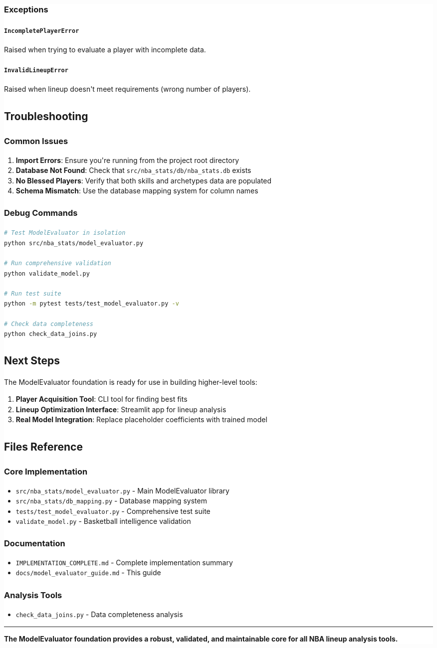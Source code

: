 ### Exceptions

#### `IncompletePlayerError`
Raised when trying to evaluate a player with incomplete data.

#### `InvalidLineupError`
Raised when lineup doesn't meet requirements (wrong number of players).

## Troubleshooting

### Common Issues

1. **Import Errors**: Ensure you're running from the project root directory
2. **Database Not Found**: Check that `src/nba_stats/db/nba_stats.db` exists
3. **No Blessed Players**: Verify that both skills and archetypes data are populated
4. **Schema Mismatch**: Use the database mapping system for column names

### Debug Commands

```bash
# Test ModelEvaluator in isolation
python src/nba_stats/model_evaluator.py

# Run comprehensive validation
python validate_model.py

# Run test suite
python -m pytest tests/test_model_evaluator.py -v

# Check data completeness
python check_data_joins.py
```

## Next Steps

The ModelEvaluator foundation is ready for use in building higher-level tools:

1. **Player Acquisition Tool**: CLI tool for finding best fits
2. **Lineup Optimization Interface**: Streamlit app for lineup analysis
3. **Real Model Integration**: Replace placeholder coefficients with trained model

## Files Reference

### Core Implementation
- `src/nba_stats/model_evaluator.py` - Main ModelEvaluator library
- `src/nba_stats/db_mapping.py` - Database mapping system
- `tests/test_model_evaluator.py` - Comprehensive test suite
- `validate_model.py` - Basketball intelligence validation

### Documentation
- `IMPLEMENTATION_COMPLETE.md` - Complete implementation summary
- `docs/model_evaluator_guide.md` - This guide

### Analysis Tools
- `check_data_joins.py` - Data completeness analysis

---

**The ModelEvaluator foundation provides a robust, validated, and maintainable core for all NBA lineup analysis tools.**
